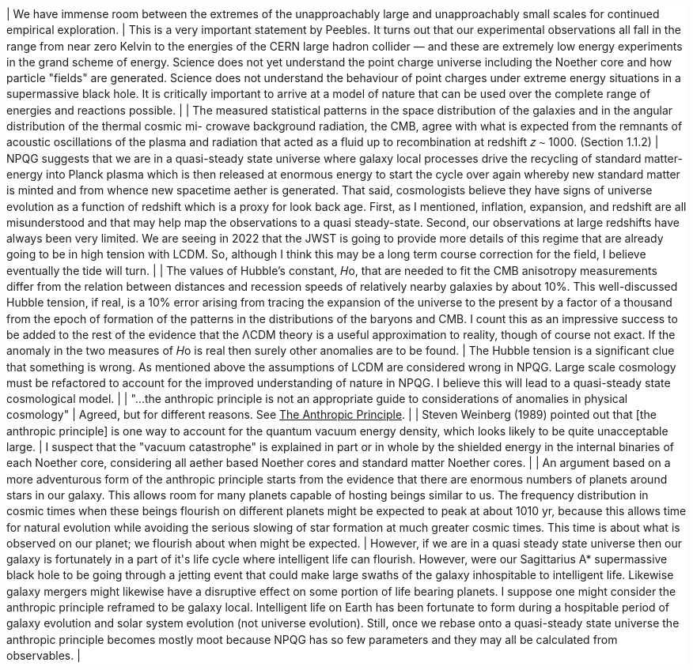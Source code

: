 | We have immense room between the extremes of the unapproachably large and unapproachably small scales for continued empirical exploration. | This is a very important statement by Peebles. It turns out that our experimental observations all fall in the range from near zero Kelvin to the energies of the CERN large hadron collider — and these are extremely low energy experiments in the grand scheme of energy. Science does not yet understand the point charge universe including the Noether core and how particle "fields" are generated. Science does not understand the behaviour of point charges under extreme energy situations in a supermassive black hole. It is critically important to arrive at a model of nature that can be used over the complete range of energies and reactions possible. |
| The measured statistical patterns in the space distribution of the galaxies and in the angular distribution of the thermal cosmic mi- crowave background radiation, the CMB, agree with what is expected from the remnants of acoustic oscillations of the plasma and radiation that acted as a fluid up to recombination at redshift 𝑧 ∼ 1000. (Section 1.1.2) | NPQG suggests that we are in a quasi-steady state universe where galaxy local processes drive the recycling of standard matter-energy into Planck plasma which is then released at enormous energy to start the cycle over again whereby new standard matter is minted and from whence new spacetime aether is generated.      That said, cosmologists believe they have signs of universe evolution as a function of redshift which is a proxy for look back age. First, as I mentioned, inflation, expansion, and redshift are all misunderstood and that may help map the observations to a quasi steady-state. Second, our observations at large redshifts have always been very limited. We are seeing in 2022 that the JWST is going to provide more details of this regime that are already going to be in high tension with LCDM. So, although I think this may be a long term course correction for the field, I believe eventually the tide will turn. |
| The values of Hubble’s constant, 𝐻o, that are needed to fit the CMB anisotropy measurements differ from the relation between distances and recession speeds of relatively nearby galaxies by about 10%. This well-discussed Hubble tension, if real, is a 10% error arising from tracing the expansion of the universe to the present by a factor of a thousand from the epoch of formation of the patterns in the distributions of the baryons and CMB. I count this as an impressive success to be added to the rest of the evidence that the ΛCDM theory is a useful approximation to reality, though of course not exact. If the anomaly in the two measures of 𝐻o is real then surely other anomalies are to be found. | The Hubble tension is a significant clue that something is wrong. As mentioned above the assumptions of LCDM are considered wrong in NPQG. Large scale cosmology must be refactored to account for the improved understanding of nature in NPQG. I believe this will lead to a quasi-steady state cosmological model. |
| "...the anthropic principle is not an appropriate guide to considerations of anomalies in physical cosmology" | Agreed, but for different reasons. See [The Anthropic Principle](https://johnmarkmorris.com/2022/07/29/the-anthropic-principle/). |
| Steven Weinberg (1989) pointed out that \[the anthropic principle\] is one way to account for the quantum vacuum energy density, which looks likely to be quite unacceptable large. | I suspect that the "vacuum catastrophe" is explained in part or in whole by the shielded energy in the internal binaries of each Noether core, considering all aether based Noether cores and standard matter Noether cores. |
| An argument based on a more adventurous form of the anthropic principle starts from the evidence that there are enormous numbers of planets around stars in our galaxy. This allows room for many planets capable of hosting beings similar to us. The frequency distribution in cosmic times when these beings flourish on different planets might be expected to peak at about 1010 yr, because this allows time for natural evolution while avoiding the serious slowing of star formation at much greater cosmic times. This time is about what is observed on our planet; we flourish about when might be expected. | However, if we are in a quasi steady state universe then our galaxy is fortunately in a part of it's life cycle where intelligent life can flourish. However, were our Sagittarius A\* supermassive black hole to be going through a jetting event that could make large swaths of the galaxy inhospitable to intelligent life. Likewise galaxy mergers might likewise have a disruptive effect on some portion of life bearing planets.      I suppose one might consider the anthropic principle reframed to be galaxy local. Intelligent life on Earth has been fortunate to form during a hospitable period of galaxy evolution and solar system evolution (not universe evolution). Still, once we rebase onto a quasi-steady state universe the anthropic principle becomes mostly moot because NPQG has so few parameters and they may all be calculated from observables. |